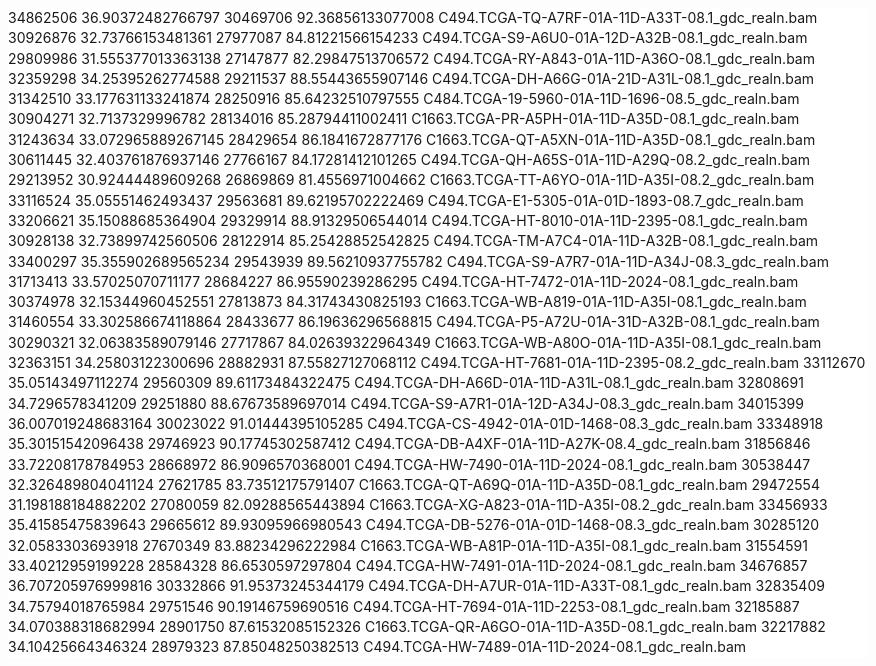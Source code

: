 34862506	36.90372482766797	30469706	92.36856133077008	C494.TCGA-TQ-A7RF-01A-11D-A33T-08.1_gdc_realn.bam
30926876	32.73766153481361	27977087	84.81221566154233	C494.TCGA-S9-A6U0-01A-12D-A32B-08.1_gdc_realn.bam
29809986	31.555377013363138	27147877	82.29847513706572	C494.TCGA-RY-A843-01A-11D-A36O-08.1_gdc_realn.bam
32359298	34.25395262774588	29211537	88.55443655907146	C494.TCGA-DH-A66G-01A-21D-A31L-08.1_gdc_realn.bam
31342510	33.177631133241874	28250916	85.64232510797555	C484.TCGA-19-5960-01A-11D-1696-08.5_gdc_realn.bam
30904271	32.7137329996782	28134016	85.28794411002411	C1663.TCGA-PR-A5PH-01A-11D-A35D-08.1_gdc_realn.bam
31243634	33.072965889267145	28429654	86.1841672877176	C1663.TCGA-QT-A5XN-01A-11D-A35D-08.1_gdc_realn.bam
30611445	32.403761876937146	27766167	84.17281412101265	C494.TCGA-QH-A65S-01A-11D-A29Q-08.2_gdc_realn.bam
29213952	30.92444489609268	26869869	81.4556971004662	C1663.TCGA-TT-A6YO-01A-11D-A35I-08.2_gdc_realn.bam
33116524	35.05551462493437	29563681	89.62195702222469	C494.TCGA-E1-5305-01A-01D-1893-08.7_gdc_realn.bam
33206621	35.15088685364904	29329914	88.91329506544014	C494.TCGA-HT-8010-01A-11D-2395-08.1_gdc_realn.bam
30928138	32.73899742560506	28122914	85.25428852542825	C494.TCGA-TM-A7C4-01A-11D-A32B-08.1_gdc_realn.bam
33400297	35.355902689565234	29543939	89.56210937755782	C494.TCGA-S9-A7R7-01A-11D-A34J-08.3_gdc_realn.bam
31713413	33.57025070711177	28684227	86.95590239286295	C494.TCGA-HT-7472-01A-11D-2024-08.1_gdc_realn.bam
30374978	32.15344960452551	27813873	84.31743430825193	C1663.TCGA-WB-A819-01A-11D-A35I-08.1_gdc_realn.bam
31460554	33.302586674118864	28433677	86.19636296568815	C494.TCGA-P5-A72U-01A-31D-A32B-08.1_gdc_realn.bam
30290321	32.06383589079146	27717867	84.02639322964349	C1663.TCGA-WB-A80O-01A-11D-A35I-08.1_gdc_realn.bam
32363151	34.25803122300696	28882931	87.55827127068112	C494.TCGA-HT-7681-01A-11D-2395-08.2_gdc_realn.bam
33112670	35.05143497112274	29560309	89.61173484322475	C494.TCGA-DH-A66D-01A-11D-A31L-08.1_gdc_realn.bam
32808691	34.7296578341209	29251880	88.67673589697014	C494.TCGA-S9-A7R1-01A-12D-A34J-08.3_gdc_realn.bam
34015399	36.007019248683164	30023022	91.01444395105285	C494.TCGA-CS-4942-01A-01D-1468-08.3_gdc_realn.bam
33348918	35.30151542096438	29746923	90.17745302587412	C494.TCGA-DB-A4XF-01A-11D-A27K-08.4_gdc_realn.bam
31856846	33.72208178784953	28668972	86.9096570368001	C494.TCGA-HW-7490-01A-11D-2024-08.1_gdc_realn.bam
30538447	32.326489804041124	27621785	83.73512175791407	C1663.TCGA-QT-A69Q-01A-11D-A35D-08.1_gdc_realn.bam
29472554	31.198188184882202	27080059	82.09288565443894	C1663.TCGA-XG-A823-01A-11D-A35I-08.2_gdc_realn.bam
33456933	35.41585475839643	29665612	89.93095966980543	C494.TCGA-DB-5276-01A-01D-1468-08.3_gdc_realn.bam
30285120	32.0583303693918	27670349	83.88234296222984	C1663.TCGA-WB-A81P-01A-11D-A35I-08.1_gdc_realn.bam
31554591	33.40212959199228	28584328	86.6530597297804	C494.TCGA-HW-7491-01A-11D-2024-08.1_gdc_realn.bam
34676857	36.707205976999816	30332866	91.95373245344179	C494.TCGA-DH-A7UR-01A-11D-A33T-08.1_gdc_realn.bam
32835409	34.75794018765984	29751546	90.19146759690516	C494.TCGA-HT-7694-01A-11D-2253-08.1_gdc_realn.bam
32185887	34.070388318682994	28901750	87.61532085152326	C1663.TCGA-QR-A6GO-01A-11D-A35D-08.1_gdc_realn.bam
32217882	34.10425664346324	28979323	87.85048250382513	C494.TCGA-HW-7489-01A-11D-2024-08.1_gdc_realn.bam
